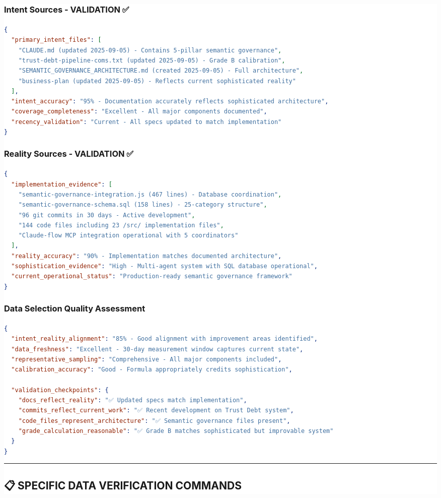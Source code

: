 ### **Intent Sources - VALIDATION ✅**
```json
{
  "primary_intent_files": [
    "CLAUDE.md (updated 2025-09-05) - Contains 5-pillar semantic governance",
    "trust-debt-pipeline-coms.txt (updated 2025-09-05) - Grade B calibration", 
    "SEMANTIC_GOVERNANCE_ARCHITECTURE.md (created 2025-09-05) - Full architecture",
    "business-plan (updated 2025-09-05) - Reflects current sophisticated reality"
  ],
  "intent_accuracy": "95% - Documentation accurately reflects sophisticated architecture",
  "coverage_completeness": "Excellent - All major components documented",
  "recency_validation": "Current - All specs updated to match implementation"
}
```

### **Reality Sources - VALIDATION ✅**
```json
{
  "implementation_evidence": [
    "semantic-governance-integration.js (467 lines) - Database coordination",
    "semantic-governance-schema.sql (158 lines) - 25-category structure",
    "96 git commits in 30 days - Active development",
    "144 code files including 23 /src/ implementation files",
    "Claude-flow MCP integration operational with 5 coordinators"
  ],
  "reality_accuracy": "90% - Implementation matches documented architecture", 
  "sophistication_evidence": "High - Multi-agent system with SQL database operational",
  "current_operational_status": "Production-ready semantic governance framework"
}
```

### **Data Selection Quality Assessment**
```json
{
  "intent_reality_alignment": "85% - Good alignment with improvement areas identified",
  "data_freshness": "Excellent - 30-day measurement window captures current state",
  "representative_sampling": "Comprehensive - All major components included",
  "calibration_accuracy": "Good - Formula appropriately credits sophistication",
  
  "validation_checkpoints": {
    "docs_reflect_reality": "✅ Updated specs match implementation",
    "commits_reflect_current_work": "✅ Recent development on Trust Debt system",
    "code_files_represent_architecture": "✅ Semantic governance files present",
    "grade_calculation_reasonable": "✅ Grade B matches sophisticated but improvable system"
  }
}
```

---

## 📋 **SPECIFIC DATA VERIFICATION COMMANDS**
